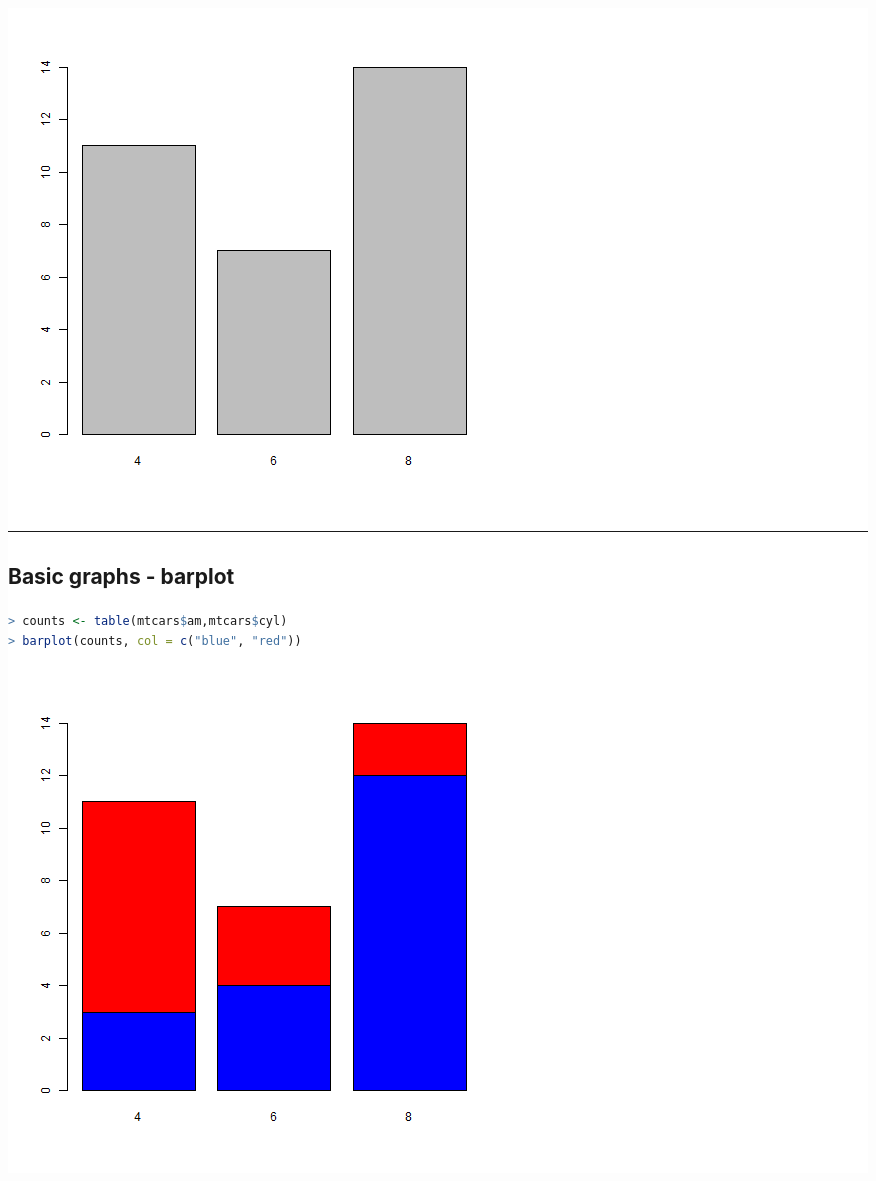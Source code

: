 ![plot of chunk unnamed-chunk-12](assets/fig/unnamed-chunk-12-1.png)

---

## Basic graphs - barplot


```r
> counts <- table(mtcars$am,mtcars$cyl)
> barplot(counts, col = c("blue", "red"))
```

![plot of chunk unnamed-chunk-13](assets/fig/unnamed-chunk-13-1.png)
